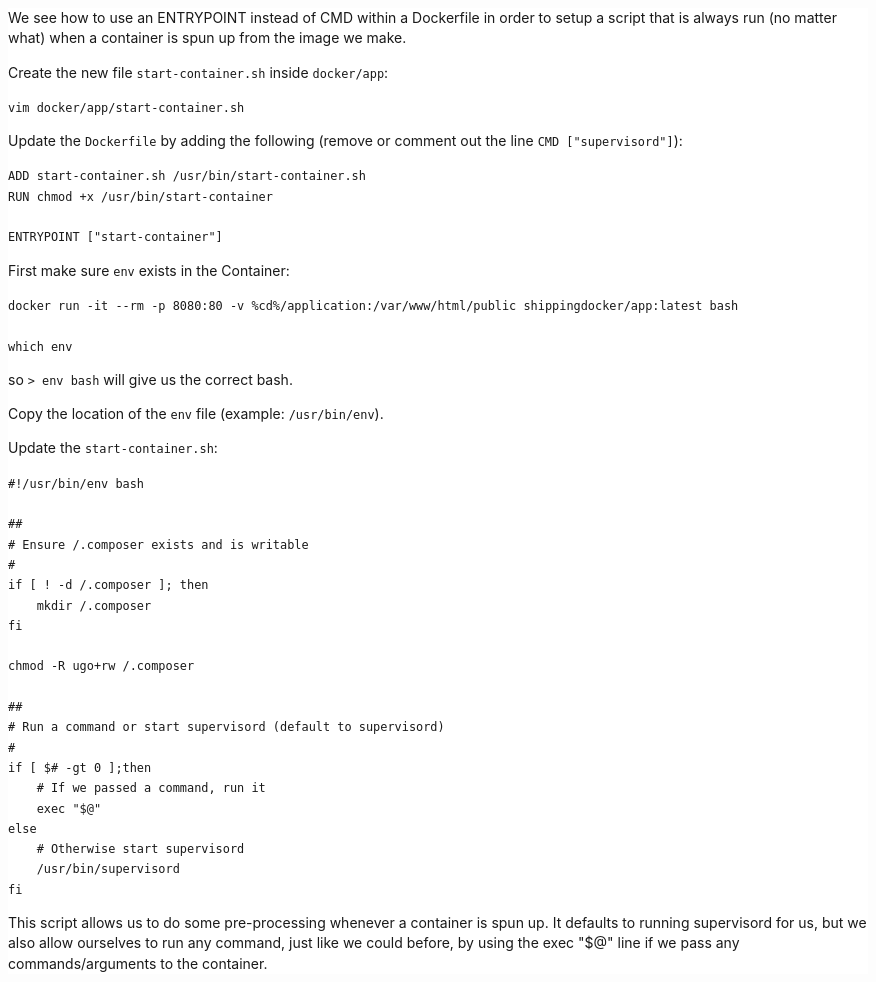We see how to use an ENTRYPOINT instead of CMD within a Dockerfile in order to setup a script
that is always run (no matter what) when a container is spun up from the image we make.

Create the new file `start-container.sh` inside `docker/app`:
```
vim docker/app/start-container.sh
```

Update the `Dockerfile` by adding the following (remove or comment out the line `CMD ["supervisord"]`):
```
ADD start-container.sh /usr/bin/start-container.sh
RUN chmod +x /usr/bin/start-container

ENTRYPOINT ["start-container"]
```

First make sure `env` exists in the Container:
```
docker run -it --rm -p 8080:80 -v %cd%/application:/var/www/html/public shippingdocker/app:latest bash

which env
```
so `> env bash` will give us the correct bash.

Copy the location of the `env` file (example: `/usr/bin/env`).

Update the `start-container.sh`:
```
#!/usr/bin/env bash

##
# Ensure /.composer exists and is writable
#
if [ ! -d /.composer ]; then
    mkdir /.composer
fi

chmod -R ugo+rw /.composer

##
# Run a command or start supervisord (default to supervisord)
#
if [ $# -gt 0 ];then
    # If we passed a command, run it
    exec "$@"
else
    # Otherwise start supervisord
    /usr/bin/supervisord
fi
```

This script allows us to do some pre-processing whenever a container is spun up.
It defaults to running supervisord for us, but we also allow ourselves to run any command,
just like we could before, by using the exec "$@" line if we pass any commands/arguments to the container.
